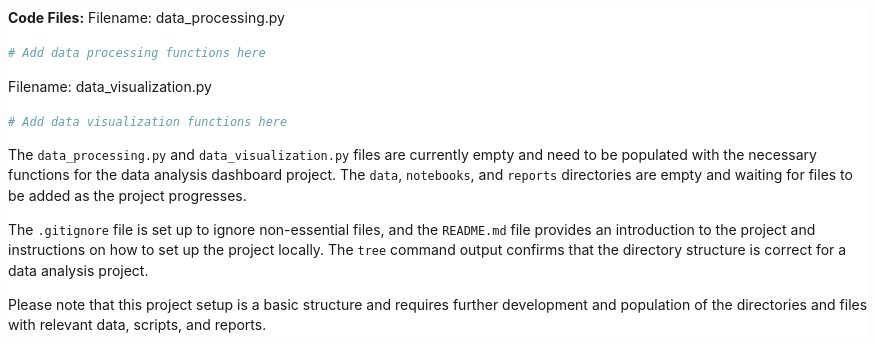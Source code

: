 **Code Files:**
Filename: data_processing.py
```python
# Add data processing functions here
```

Filename: data_visualization.py
```python
# Add data visualization functions here
```

The `data_processing.py` and `data_visualization.py` files are currently empty and need to be populated with the necessary functions for the data analysis dashboard project. The `data`, `notebooks`, and `reports` directories are empty and waiting for files to be added as the project progresses.

The `.gitignore` file is set up to ignore non-essential files, and the `README.md` file provides an introduction to the project and instructions on how to set up the project locally. The `tree` command output confirms that the directory structure is correct for a data analysis project.

Please note that this project setup is a basic structure and requires further development and population of the directories and files with relevant data, scripts, and reports.